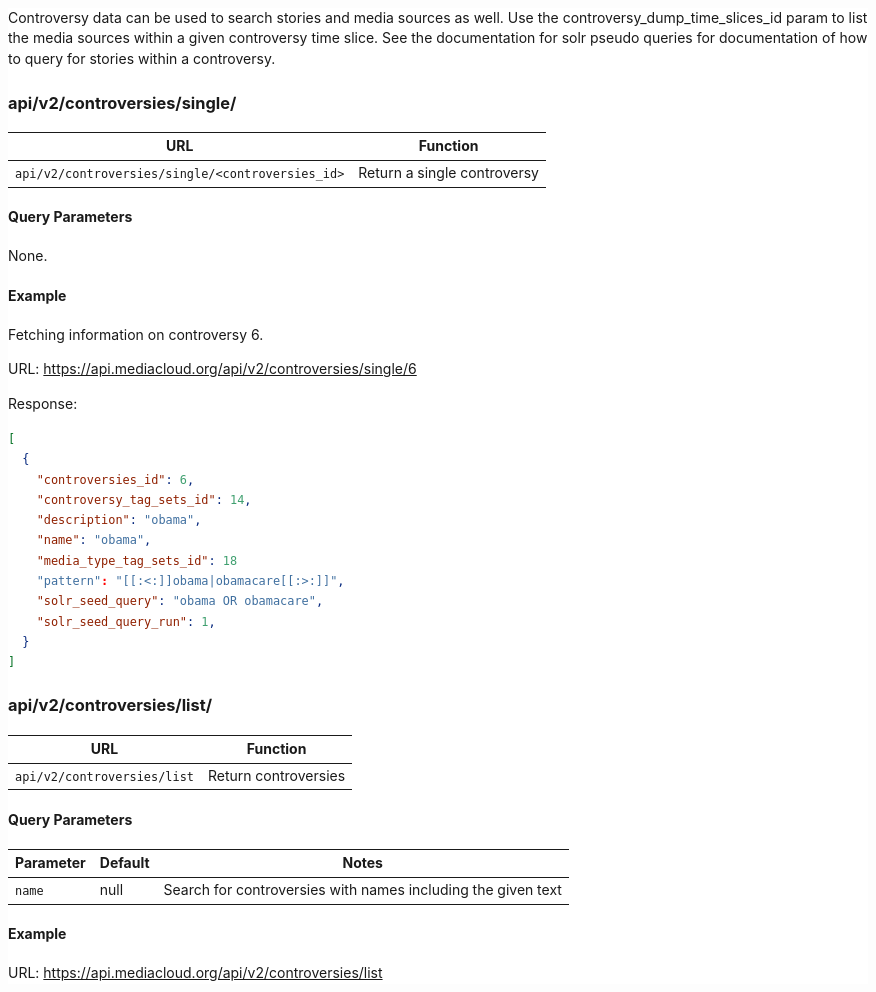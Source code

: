 Controversy data can be used to search stories and media sources as well.  Use the
controversy_dump_time_slices_id param to list the media sources within a given controversy
time slice.  See the documentation for solr pseudo queries for documentation of how to
query for stories within a controversy.

### api/v2/controversies/single/

| URL                                                | Function
| -------------------------------------------------- | -------------------------------------------------------------
| `api/v2/controversies/single/<controversies_id>`   | Return a single controversy

#### Query Parameters

None.

#### Example

Fetching information on controversy 6.

URL: https://api.mediacloud.org/api/v2/controversies/single/6

Response:

```json
[
  {
    "controversies_id": 6,
    "controversy_tag_sets_id": 14,
    "description": "obama",
    "name": "obama",
    "media_type_tag_sets_id": 18
    "pattern": "[[:<:]]obama|obamacare[[:>:]]",
    "solr_seed_query": "obama OR obamacare",
    "solr_seed_query_run": 1,
  }
]
```

### api/v2/controversies/list/

| URL                          | Function
| ---------------------------- | -----------------------------
| `api/v2/controversies/list`  | Return controversies

#### Query Parameters

| Parameter       | Default    | Notes
| --------------- | ---------- | -----------------------------------------------------------------
| `name`          | null       | Search for controversies with names including the given text

#### Example

URL: https://api.mediacloud.org/api/v2/controversies/list
